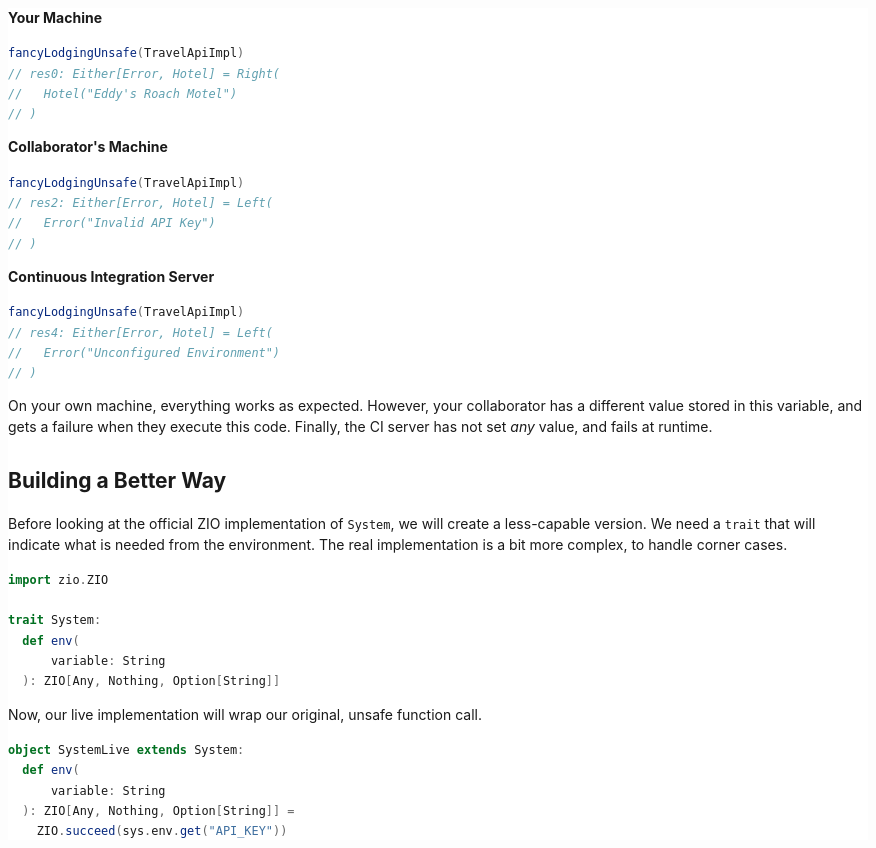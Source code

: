 **Your Machine**

```scala
fancyLodgingUnsafe(TravelApiImpl)
// res0: Either[Error, Hotel] = Right(
//   Hotel("Eddy's Roach Motel")
// )
```

**Collaborator's Machine**


```scala
fancyLodgingUnsafe(TravelApiImpl)
// res2: Either[Error, Hotel] = Left(
//   Error("Invalid API Key")
// )
```

**Continuous Integration Server**


```scala
fancyLodgingUnsafe(TravelApiImpl)
// res4: Either[Error, Hotel] = Left(
//   Error("Unconfigured Environment")
// )
```

On your own machine, everything works as expected. 
However, your collaborator has a different value stored in this variable, and gets a failure when they execute this code. 
Finally, the CI server has not set _any_ value, and fails at runtime.

## Building a Better Way


Before looking at the official ZIO implementation of `System`, we will create a less-capable version. We need a `trait` that will indicate what is needed from the environment.
The real implementation is a bit more complex, to handle corner cases.

```scala
import zio.ZIO

trait System:
  def env(
      variable: String
  ): ZIO[Any, Nothing, Option[String]]
```

Now, our live implementation will wrap our original, unsafe function call.

```scala
object SystemLive extends System:
  def env(
      variable: String
  ): ZIO[Any, Nothing, Option[String]] =
    ZIO.succeed(sys.env.get("API_KEY"))
```
